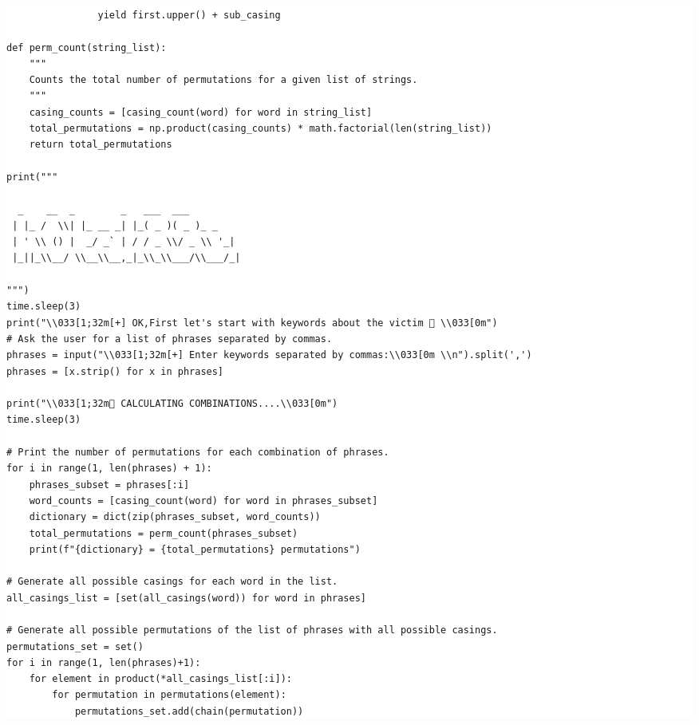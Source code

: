                     yield first.upper() + sub_casing
    
    def perm_count(string_list):
        """
        Counts the total number of permutations for a given list of strings.
        """
        casing_counts = [casing_count(word) for word in string_list]
        total_permutations = np.product(casing_counts) * math.factorial(len(string_list))
        return total_permutations
    
    print("""
    
      _    __  _        _   ___  ___     
     | |_ /  \\| |_ __ _| |_( _ )( _ )_ _ 
     | ' \\ () |  _/ _` | / / _ \\/ _ \\ '_|
     |_||_\\__/ \\__\\__,_|_\\_\\___/\\___/_|  
                                         
    """)
    time.sleep(3)
    print("\\033[1;32m[+] OK,First let's start with keywords about the victim 👀 \\033[0m")
    # Ask the user for a list of phrases separated by commas.
    phrases = input("\\033[1;32m[+] Enter keywords separated by commas:\\033[0m \\n").split(',')
    phrases = [x.strip() for x in phrases]
    
    print("\\033[1;32m🚀 CALCULATING COMBINATIONS....\\033[0m")
    time.sleep(3)
    
    # Print the number of permutations for each combination of phrases.
    for i in range(1, len(phrases) + 1):
        phrases_subset = phrases[:i]
        word_counts = [casing_count(word) for word in phrases_subset]
        dictionary = dict(zip(phrases_subset, word_counts))
        total_permutations = perm_count(phrases_subset)
        print(f"{dictionary} = {total_permutations} permutations")
    
    # Generate all possible casings for each word in the list.
    all_casings_list = [set(all_casings(word)) for word in phrases]
    
    # Generate all possible permutations of the list of phrases with all possible casings.
    permutations_set = set()
    for i in range(1, len(phrases)+1):
        for element in product(*all_casings_list[:i]):
            for permutation in permutations(element):
                permutations_set.add(chain(permutation))
    